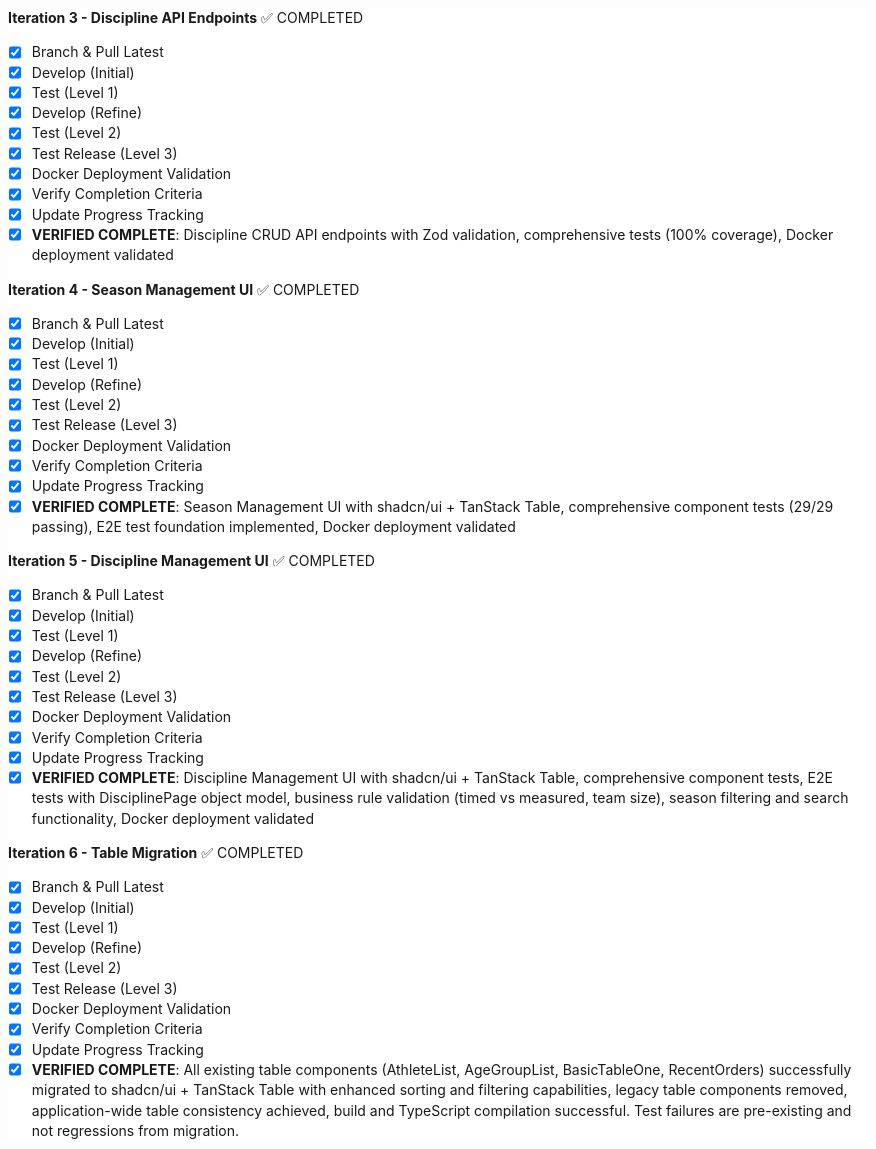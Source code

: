 **Iteration 3 - Discipline API Endpoints** ✅ COMPLETED

- [x] Branch & Pull Latest
- [x] Develop (Initial)
- [x] Test (Level 1)
- [x] Develop (Refine)
- [x] Test (Level 2)
- [x] Test Release (Level 3)
- [x] Docker Deployment Validation
- [x] Verify Completion Criteria
- [x] Update Progress Tracking
- [x] **VERIFIED COMPLETE**: Discipline CRUD API endpoints with Zod validation, comprehensive tests (100% coverage), Docker deployment validated

**Iteration 4 - Season Management UI** ✅ COMPLETED

- [x] Branch & Pull Latest
- [x] Develop (Initial)
- [x] Test (Level 1)
- [x] Develop (Refine)
- [x] Test (Level 2)
- [x] Test Release (Level 3)
- [x] Docker Deployment Validation
- [x] Verify Completion Criteria
- [x] Update Progress Tracking
- [x] **VERIFIED COMPLETE**: Season Management UI with shadcn/ui + TanStack Table, comprehensive component tests (29/29 passing), E2E test foundation implemented, Docker deployment validated

**Iteration 5 - Discipline Management UI** ✅ COMPLETED

- [x] Branch & Pull Latest
- [x] Develop (Initial)
- [x] Test (Level 1)
- [x] Develop (Refine)
- [x] Test (Level 2)
- [x] Test Release (Level 3)
- [x] Docker Deployment Validation
- [x] Verify Completion Criteria
- [x] Update Progress Tracking
- [x] **VERIFIED COMPLETE**: Discipline Management UI with shadcn/ui + TanStack Table, comprehensive component tests, E2E tests with DisciplinePage object model, business rule validation (timed vs measured, team size), season filtering and search functionality, Docker deployment validated

**Iteration 6 - Table Migration** ✅ COMPLETED

- [x] Branch & Pull Latest
- [x] Develop (Initial)
- [x] Test (Level 1)
- [x] Develop (Refine)
- [x] Test (Level 2)
- [x] Test Release (Level 3)
- [x] Docker Deployment Validation
- [x] Verify Completion Criteria
- [x] Update Progress Tracking
- [x] **VERIFIED COMPLETE**: All existing table components (AthleteList, AgeGroupList, BasicTableOne, RecentOrders) successfully migrated to shadcn/ui + TanStack Table with enhanced sorting and filtering capabilities, legacy table components removed, application-wide table consistency achieved, build and TypeScript compilation successful. Test failures are pre-existing and not regressions from migration.
